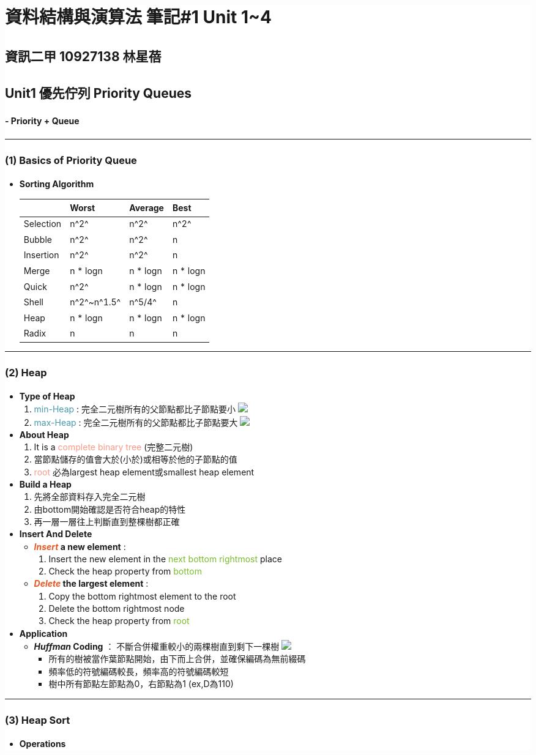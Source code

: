 # 資料結構與演算法 筆記#1 Unit 1~4
資訊二甲 10927138 林星蓓
---
## Unit1 優先佇列 Priority Queues
#### - Priority + Queue
---
### (1) Basics of Priority Queue
* **Sorting Algorithm**

    |         | Worst     | Average | Best    |
    | ------- | -----     | ------- | ------- |
    |Selection| n^2^      | n^2^    | n^2^    |
    |Bubble   | n^2^      | n^2^    | n       |
    |Insertion| n^2^      | n^2^    | n       |
    |Merge    | n * logn  | n * logn| n * logn|
    |Quick    | n^2^      | n * logn| n * logn|
    |Shell    |n^2^~n^1.5^| n^5/4^  | n       |
    |Heap     | n * logn  | n * logn| n * logn|
    |Radix    | n         | n       | n       |
---
### (2) Heap
* **Type of Heap**
    1. <font color="#4599AB">min-Heap</font> : 完全二元樹所有的父節點都比子節點要小
        ![](https://i.imgur.com/VQEiDuK.png)
    2. <font color="#4599AB">max-Heap</font> : 完全二元樹所有的父節點都比子節點要大
        ![](https://i.imgur.com/tXRjqwB.png)
* **About Heap**
    1. It is a <font color="#fd9886">complete binary tree</font> (完整二元樹)
    2. 當節點儲存的值會大於(小於)或相等於他的子節點的值
    3. <font color="#fd9886">root</font> 必為largest heap element或smallest heap element
* **Build a Heap**
    1. 先將全部資料存入完全二元樹
    2. 由bottom開始確認是否符合heap的特性
    3. 再一層一層往上判斷直到整棵樹都正確
* **Insert And Delete**
    * **<font color="#EB5620">*Insert*</font> a new element** : 
        1. Insert the new element in the <font color="#79BD2B">next bottom rightmost</font> place
        2. Check the heap property from <font color="#79BD2B">bottom</font>
    * **<font color="#EB5620">*Delete*</font> the largest element** : 
        1. Copy the bottom rightmost element to the root
        2. Delete the bottom rightmost node
        3. Check the heap property from <font color="#79BD2B">root</font>
* **Application**
    * ***Huffman* Coding** ： 不斷合併權重較小的兩棵樹直到剩下一棵樹
    ![](https://i.imgur.com/8gVSzRf.png)
        * 所有的樹被當作葉節點開始，由下而上合併，並確保編碼為無前綴碼
        * 頻率低的符號編碼較長，頻率高的符號編碼較短
        * 樹中所有節點左節點為0，右節點為1 (ex,D為110)
---
### (3) Heap Sort
* **Operations**